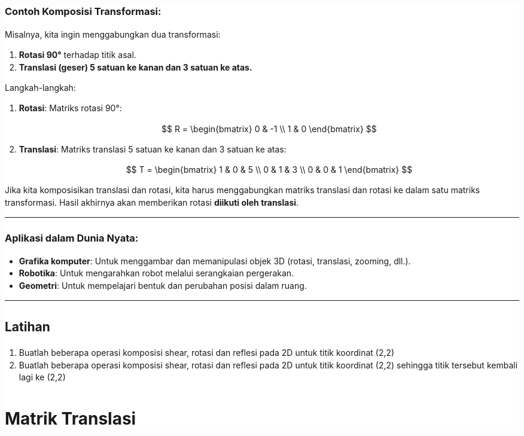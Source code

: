 ### Contoh Komposisi Transformasi:

Misalnya, kita ingin menggabungkan dua transformasi:

1. **Rotasi 90°** terhadap titik asal.
2. **Translasi (geser) 5 satuan ke kanan dan 3 satuan ke atas.**

Langkah-langkah:

1. **Rotasi**: Matriks rotasi 90°:

   $$
   R = 
   \begin{bmatrix}
   0 & -1 \\
   1 & 0
   \end{bmatrix}
   $$

2. **Translasi**: Matriks translasi 5 satuan ke kanan dan 3 satuan ke atas:

   $$
   T = 
   \begin{bmatrix}
   1 & 0 & 5 \\
   0 & 1 & 3 \\
   0 & 0 & 1
   \end{bmatrix}
   $$

Jika kita komposisikan translasi dan rotasi, kita harus menggabungkan matriks translasi dan rotasi ke dalam satu matriks transformasi. Hasil akhirnya akan memberikan rotasi **diikuti oleh translasi**.

---

### Aplikasi dalam Dunia Nyata:

* **Grafika komputer**: Untuk menggambar dan memanipulasi objek 3D (rotasi, translasi, zooming, dll.).
* **Robotika**: Untuk mengarahkan robot melalui serangkaian pergerakan.
* **Geometri**: Untuk mempelajari bentuk dan perubahan posisi dalam ruang.

---




## Latihan
1. Buatlah beberapa operasi  komposisi shear, rotasi dan reflesi  pada 2D untuk titik koordinat (2,2)
2. Buatlah beberapa operasi  komposisi shear, rotasi dan reflesi  pada 2D untuk titik koordinat (2,2) sehingga titik tersebut kembali lagi ke (2,2)

# Matrik Translasi
